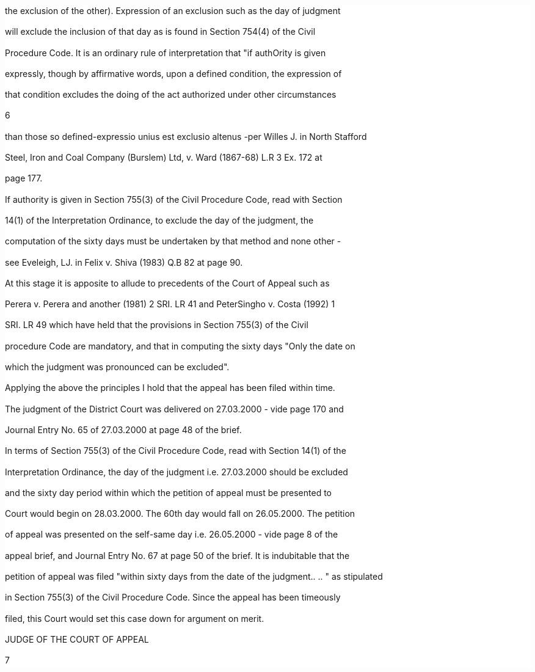 the exclusion of the other). Expression of an exclusion such as the day of judgment

will exclude the inclusion of that day as is found in Section 754(4) of the Civil

Procedure Code. It is an ordinary rule of interpretation that "if authOrity is given

expressly, though by affirmative words, upon a defined condition, the expression of

that condition excludes the doing of the act authorized under other circumstances

6

than those so defined-expressio unius est exclusio altenus -per Willes J. in North Stafford

Steel, Iron and Coal Company (Burslem) Ltd, v. Ward (1867-68) L.R 3 Ex. 172 at

page 177.

If authority is given in Section 755(3) of the Civil Procedure Code, read with Section

14(1) of the Interpretation Ordinance, to exclude the day of the judgment, the

computation of the sixty days must be undertaken by that method and none other -

see Eveleigh, LJ. in Felix v. Shiva (1983) Q.B 82 at page 90.

At this stage it is apposite to allude to precedents of the Court of Appeal such as

Perera v. Perera and another (1981) 2 SRI. LR 41 and PeterSingho v. Costa (1992) 1

SRI. LR 49 which have held that the provisions in Section 755(3) of the Civil

procedure Code are mandatory, and that in computing the sixty days "Only the date on

which the judgment was pronounced can be excluded".

Applying the above the principles I hold that the appeal has been filed within time.

The judgment of the District Court was delivered on 27.03.2000 - vide page 170 and

Journal Entry No. 65 of 27.03.2000 at page 48 of the brief.

In terms of Section 755(3) of the Civil Procedure Code, read with Section 14(1) of the

Interpretation Ordinance, the day of the judgment i.e. 27.03.2000 should be excluded

and the sixty day period within which the petition of appeal must be presented to

Court would begin on 28.03.2000. The 60th day would fall on 26.05.2000. The petition

of appeal was presented on the self-same day i.e. 26.05.2000 - vide page 8 of the

appeal brief, and Journal Entry No. 67 at page 50 of the brief. It is indubitable that the

petition of appeal was filed "within sixty days from the date of the judgment.. .. " as stipulated

in Section 755(3) of the Civil Procedure Code. Since the appeal has been timeously

filed, this Court would set this case down for argument on merit.

JUDGE OF THE COURT OF APPEAL

7